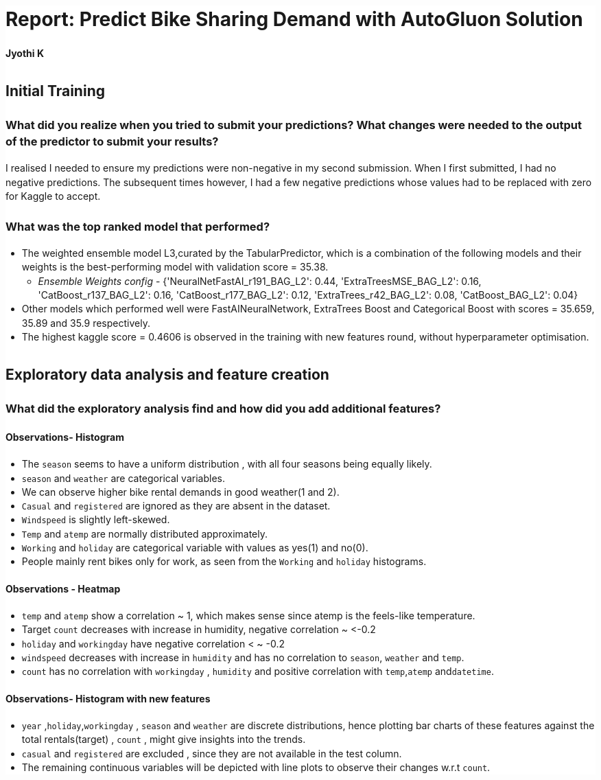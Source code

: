 # Report: Predict Bike Sharing Demand with AutoGluon Solution
#### Jyothi K

## Initial Training
### What did you realize when you tried to submit your predictions? What changes were needed to the output of the predictor to submit your results?
I realised I needed to ensure my predictions were non-negative in my second submission. When I first submitted, I had no negative predictions. The subsequent times however, I had a few negative predictions whose values had to be replaced with zero for Kaggle to accept.

### What was the top ranked model that performed?
- The weighted ensemble model L3,curated by the TabularPredictor, which is a combination of the following models and their weights is the best-performing model with validation score = 35.38.
    - *Ensemble Weights config* - 
    {'NeuralNetFastAI_r191_BAG_L2': 0.44, 'ExtraTreesMSE_BAG_L2': 0.16, 'CatBoost_r137_BAG_L2': 0.16, 'CatBoost_r177_BAG_L2': 0.12, 'ExtraTrees_r42_BAG_L2': 0.08, 'CatBoost_BAG_L2': 0.04}
- Other models which performed well were FastAINeuralNetwork, ExtraTrees Boost and Categorical Boost with scores = 35.659, 35.89 and 35.9 respectively.
- The highest kaggle score = 0.4606 is observed in the training with new features round, without hyperparameter optimisation.
## Exploratory data analysis and feature creation
### What did the exploratory analysis find and how did you add additional features?
#### Observations- Histogram
- The `season` seems to have a uniform distribution , with all four seasons being equally likely.
- `season` and `weather` are categorical variables.
- We can observe higher bike rental demands in good weather(1 and 2).
- `Casual` and `registered` are ignored as they are absent in the dataset.
- `Windspeed` is slightly left-skewed.
- `Temp` and `atemp` are normally distributed approximately.
- `Working` and `holiday` are categorical variable with values as yes(1) and no(0).
- People mainly rent bikes only for work, as seen from the `Working` and `holiday` histograms.

#### Observations - Heatmap
- `temp` and `atemp` show a correlation ~ 1, which makes sense since atemp is the feels-like temperature.
- Target `count` decreases with increase in humidity, negative correlation ~ <-0.2
- `holiday` and `workingday` have negative correlation < ~ -0.2
- `windspeed` decreases with increase in `humidity` and has no correlation to `season`, `weather` and `temp`.
- `count` has no correlation with `workingday` , `humidity` and positive correlation with `temp`,`atemp` and`datetime`.

#### Observations-  Histogram with new features
- `year` ,`holiday`,`workingday` , `season` and `weather` are discrete distributions, hence plotting bar charts of these features against the total rentals(target) , `count` , might give insights into the trends.
- `casual` and `registered` are excluded , since they are not available in the test column.
- The remaining continuous variables will be depicted with line plots to observe their changes w.r.t `count`.
